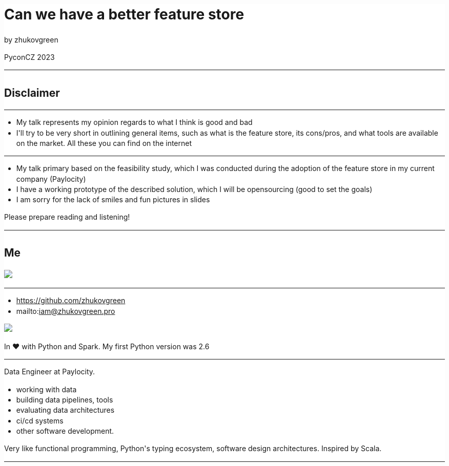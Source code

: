 # Can we have a better feature store

by zhukovgreen

PyconCZ 2023

---

## Disclaimer

----

- My talk represents my opinion regards to what I think is good and bad
- I'll try to be very short in outlining general items, 
such as what is the feature store, its cons/pros, and what tools are available on the market.
All these you can find on the internet

----

- My talk primary based on the feasibility study, which I was conducted
during the adoption of the feature store in my current company (Paylocity)
- I have a working prototype of the described solution, which I will be
opensourcing (good to set the goals)
- I am sorry for the lack of smiles and fun pictures in slides

Please prepare reading and listening!

---

## Me

![](https://raw.githubusercontent.com/zhukovgreen/talks/main/resources/S1EFkO-yp.jpg)

----

- https://github.com/zhukovgreen
- mailto:iam@zhukovgreen.pro

![](https://raw.githubusercontent.com/zhukovgreen/talks/main/resources/r1tAkdWy6.png)

In :heart: with Python and Spark. My first Python version was 2.6 

----

Data Engineer at Paylocity. 
* working with data
* building data pipelines, tools
* evaluating data architectures
* ci/cd systems
* other software development.

Very like functional programming, Python's
typing ecosystem, software design architectures.
Inspired by Scala.

---